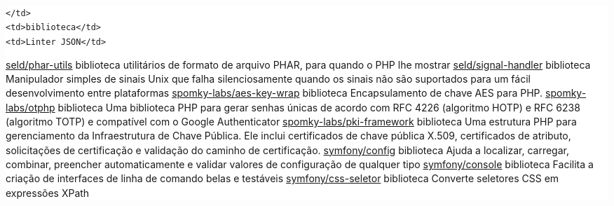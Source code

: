     </td>
    <td>biblioteca</td>
    <td>Linter JSON</td>
  </tr>
  <tr>
    <td>
      <a href="https://github.com/Seldaek/phar-utils.git">seld/phar-utils</a>
    </td>
    <td>biblioteca</td>
    <td>utilitários de formato de arquivo PHAR, para quando o PHP lhe mostrar</td>
  </tr>
  <tr>
    <td>
      <a href="https://github.com/Seldaek/signal-handler.git">seld/signal-handler</a>
    </td>
    <td>biblioteca</td>
    <td>Manipulador simples de sinais Unix que falha silenciosamente quando os sinais não são suportados para um fácil desenvolvimento entre plataformas</td>
  </tr>
  <tr>
    <td>
      <a href="https://github.com/Spomky-Labs/aes-key-wrap.git">spomky-labs/aes-key-wrap</a>
    </td>
    <td>biblioteca</td>
    <td>Encapsulamento de chave AES para PHP.</td>
  </tr>
  <tr>
    <td>
      <a href="https://github.com/Spomky-Labs/otphp.git">spomky-labs/otphp</a>
    </td>
    <td>biblioteca</td>
    <td>Uma biblioteca PHP para gerar senhas únicas de acordo com RFC 4226 (algoritmo HOTP) e RFC 6238 (algoritmo TOTP) e compatível com o Google Authenticator</td>
  </tr>
  <tr>
    <td>
      <a href="https://github.com/Spomky-Labs/pki-framework.git">spomky-labs/pki-framework</a>
    </td>
    <td>biblioteca</td>
    <td>Uma estrutura PHP para gerenciamento da Infraestrutura de Chave Pública. Ele inclui certificados de chave pública X.509, certificados de atributo, solicitações de certificação e validação do caminho de certificação.</td>
  </tr>
  <tr>
    <td>
      <a href="https://github.com/symfony/config.git">symfony/config</a>
    </td>
    <td>biblioteca</td>
    <td>Ajuda a localizar, carregar, combinar, preencher automaticamente e validar valores de configuração de qualquer tipo</td>
  </tr>
  <tr>
    <td>
      <a href="https://github.com/symfony/console.git">symfony/console</a>
    </td>
    <td>biblioteca</td>
    <td>Facilita a criação de interfaces de linha de comando belas e testáveis</td>
  </tr>
  <tr>
    <td>
      <a href="https://github.com/symfony/css-selector.git">symfony/css-seletor</a>
    </td>
    <td>biblioteca</td>
    <td>Converte seletores CSS em expressões XPath</td>